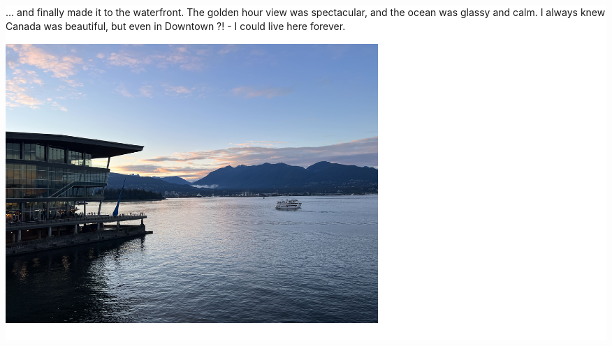 ... and finally made it to the waterfront. The golden hour view was spectacular, and the ocean was glassy and calm. I always knew Canada was beautiful, but even in Downtown ?! - I could live here forever.

<div>
    <img src="../images/vancouverDay1/IMG_2216.jpg" 
        alt="Waterfront in Vancouver"
        style="height: 400px; object-fit:cover;display:inline-block;"
    />
</div>

<br />

<div>